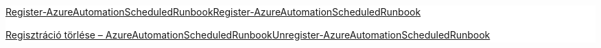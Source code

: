 [<span data-ttu-id="1349a-143">Register-AzureAutomationScheduledRunbook</span><span class="sxs-lookup"><span data-stu-id="1349a-143">Register-AzureAutomationScheduledRunbook</span></span>](./Register-AzureAutomationScheduledRunbook.md)

[<span data-ttu-id="1349a-144">Regisztráció törlése – AzureAutomationScheduledRunbook</span><span class="sxs-lookup"><span data-stu-id="1349a-144">Unregister-AzureAutomationScheduledRunbook</span></span>](./Unregister-AzureAutomationScheduledRunbook.md)


